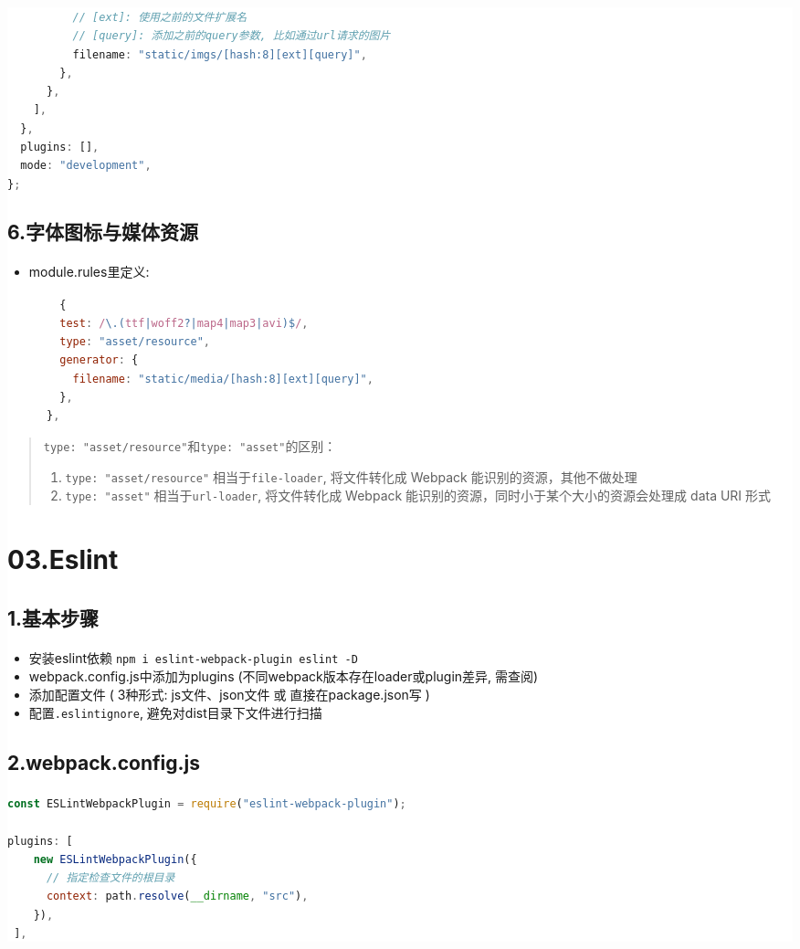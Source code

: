 ```js
          // [ext]: 使用之前的文件扩展名
          // [query]: 添加之前的query参数, 比如通过url请求的图片
          filename: "static/imgs/[hash:8][ext][query]",
        },
      },
    ],
  },
  plugins: [],
  mode: "development",
};
```



## 6.字体图标与媒体资源

- module.rules里定义: 

```js
		{
        test: /\.(ttf|woff2?|map4|map3|avi)$/,
        type: "asset/resource",
        generator: {
          filename: "static/media/[hash:8][ext][query]",
        },
      },
```

> `type: "asset/resource"`和`type: "asset"`的区别：
>
> 1. `type: "asset/resource"` 相当于`file-loader`, 将文件转化成 Webpack 能识别的资源，其他不做处理
> 2. `type: "asset"` 相当于`url-loader`, 将文件转化成 Webpack 能识别的资源，同时小于某个大小的资源会处理成 data URI 形式



# 03.Eslint

## 1.基本步骤

- 安装eslint依赖 `npm i eslint-webpack-plugin eslint -D`
- webpack.config.js中添加为plugins (不同webpack版本存在loader或plugin差异, 需查阅)
- 添加配置文件 ( 3种形式: js文件、json文件 或 直接在package.json写 )
- 配置`.eslintignore`, 避免对dist目录下文件进行扫描



## 2.webpack.config.js

```js
const ESLintWebpackPlugin = require("eslint-webpack-plugin");

plugins: [
    new ESLintWebpackPlugin({
      // 指定检查文件的根目录
      context: path.resolve(__dirname, "src"),
    }),
 ],
```
